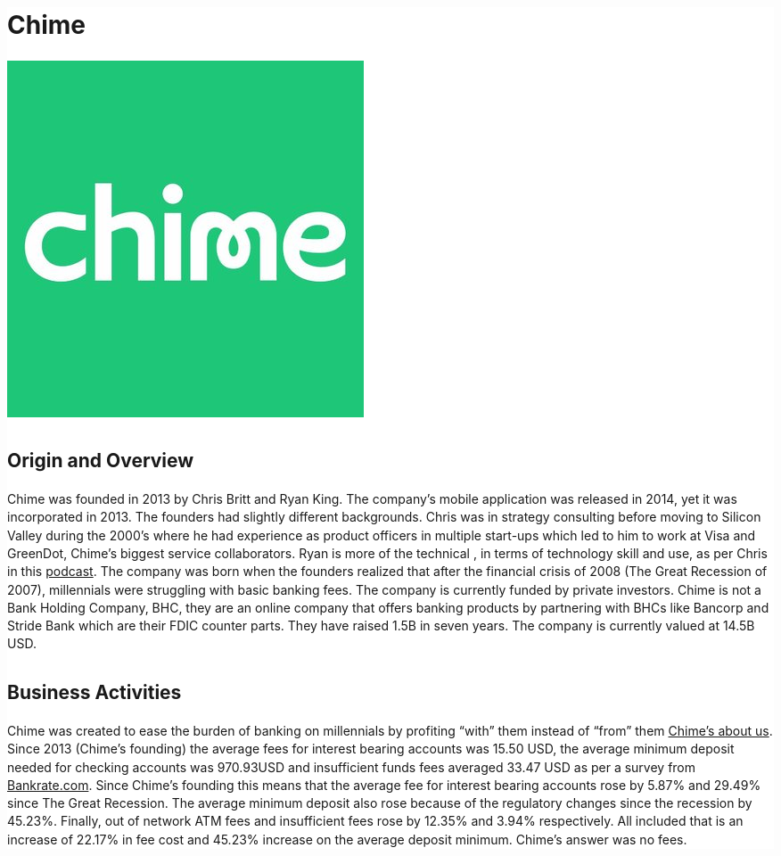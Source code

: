 # Chime

   ![chime](chime.jpg)

    

## Origin and Overview

Chime was founded in 2013 by Chris Britt and Ryan King. The company’s mobile application was released in 2014, yet it was incorporated in 2013. The founders had slightly different backgrounds. Chris was in strategy consulting before moving to Silicon Valley during the 2000’s where he had experience as product officers in multiple start-ups which led to him to work at Visa and GreenDot, Chime’s biggest service collaborators. Ryan is more of the technical , in terms of technology skill and use, as per Chris in this [podcast](‎https://podcasts.apple.com/mn/podcast/chris-britt-ceo-and-co-founder-of-chime/id1042827113?i=1000446670423). The company was born when the founders realized that after the financial crisis of 2008 (The Great Recession of 2007), millennials were struggling with basic banking fees. The company is currently funded by private investors.  Chime is not a Bank Holding Company, BHC, they are an online company that offers banking products by partnering with BHCs like Bancorp and Stride Bank which are their FDIC counter parts. They have raised 1.5B in seven years. The company is currently valued at 14.5B USD. 

## Business Activities

Chime was created to ease the burden of banking on millennials by profiting “with” them instead of “from” them [Chime’s about us](https://www.chime.com/about-us/).  Since 2013 (Chime’s founding) the average fees for interest bearing accounts was 15.50 USD, the average minimum deposit needed for checking accounts was 970.93USD and insufficient funds fees averaged 33.47 USD as per a survey from [Bankrate.com](https://www.bankrate.com/banking/checking/checking-account-survey/). Since Chime’s founding this means that the average fee for interest bearing accounts rose by 5.87% and 29.49% since The Great Recession. The average minimum deposit also rose because of the regulatory changes since the recession by 45.23%. Finally, out of network ATM fees and insufficient fees rose by 12.35% and 3.94% respectively. All included that is an increase of 22.17% in fee cost and 45.23% increase on the average deposit minimum. Chime’s answer was no fees. 
